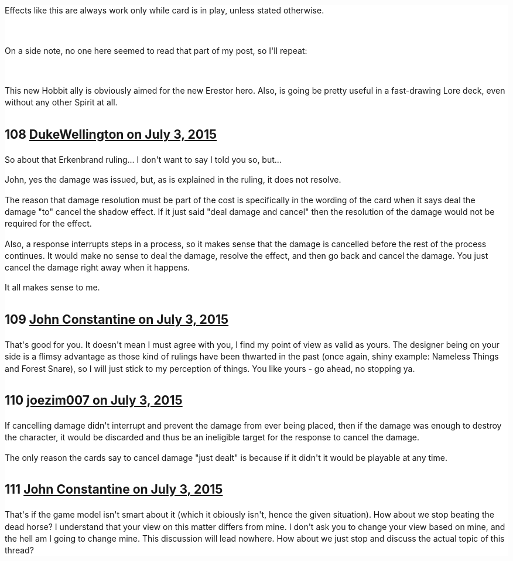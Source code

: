 Effects like this are always work only while card is in play, unless stated otherwise.

 

On a side note, no one here seemed to read that part of my post, so I'll repeat:

 

This new Hobbit ally is obviously aimed for the new Erestor hero. Also, is going be pretty useful in a fast-drawing Lore deck, even without any other Spirit at all.

## 108 [DukeWellington on July 3, 2015](https://community.fantasyflightgames.com/topic/181552-wastes-of-eriador-spoilers-on-cardgame-db/?do=findComment&comment=1679971)

So about that Erkenbrand ruling... I don't want to say I told you so, but...

John, yes the damage was issued, but, as is explained in the ruling, it does not resolve.

The reason that damage resolution must be part of the cost is specifically in the wording of the card when it says deal the damage "to" cancel the shadow effect. If it just said "deal damage and cancel" then the resolution of the damage would not be required for the effect.

Also, a response interrupts steps in a process, so it makes sense that the damage is cancelled before the rest of the process continues. It would make no sense to deal the damage, resolve the effect, and then go back and cancel the damage. You just cancel the damage right away when it happens.

It all makes sense to me.

## 109 [John Constantine on July 3, 2015](https://community.fantasyflightgames.com/topic/181552-wastes-of-eriador-spoilers-on-cardgame-db/?do=findComment&comment=1680037)

That's good for you. It doesn't mean I must agree with you, I find my point of view as valid as yours. The designer being on your side is a flimsy advantage as those kind of rulings have been thwarted in the past (once again, shiny example: Nameless Things and Forest Snare), so I will just stick to my perception of things. You like yours - go ahead, no stopping ya.

## 110 [joezim007 on July 3, 2015](https://community.fantasyflightgames.com/topic/181552-wastes-of-eriador-spoilers-on-cardgame-db/?do=findComment&comment=1680206)

If cancelling damage didn't interrupt and prevent the damage from ever being placed, then if the damage was enough to destroy the character, it would be discarded and thus be an ineligible target for the response to cancel the damage.

The only reason the cards say to cancel damage "just dealt" is because if it didn't it would be playable at any time.

## 111 [John Constantine on July 3, 2015](https://community.fantasyflightgames.com/topic/181552-wastes-of-eriador-spoilers-on-cardgame-db/?do=findComment&comment=1680273)

That's if the game model isn't smart about it (which it obiously isn't, hence the given situation). How about we stop beating the dead horse? I understand that your view on this matter differs from mine. I don't ask you to change your view based on mine, and the hell am I going to change mine. This discussion will lead nowhere. How about we just stop and discuss the actual topic of this thread?
